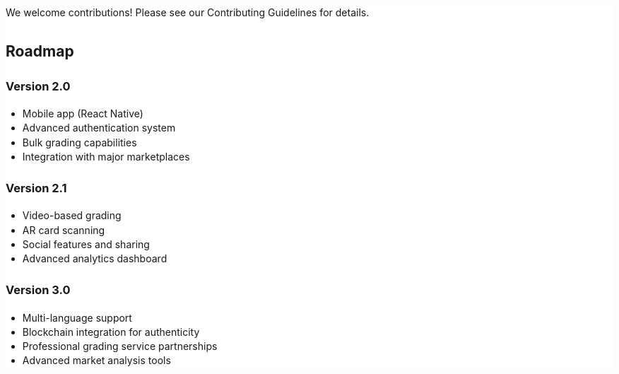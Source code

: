 We welcome contributions! Please see our Contributing Guidelines for details.

## Roadmap

### Version 2.0
- Mobile app (React Native)
- Advanced authentication system
- Bulk grading capabilities
- Integration with major marketplaces

### Version 2.1
- Video-based grading
- AR card scanning
- Social features and sharing
- Advanced analytics dashboard

### Version 3.0
- Multi-language support
- Blockchain integration for authenticity
- Professional grading service partnerships
- Advanced market analysis tools